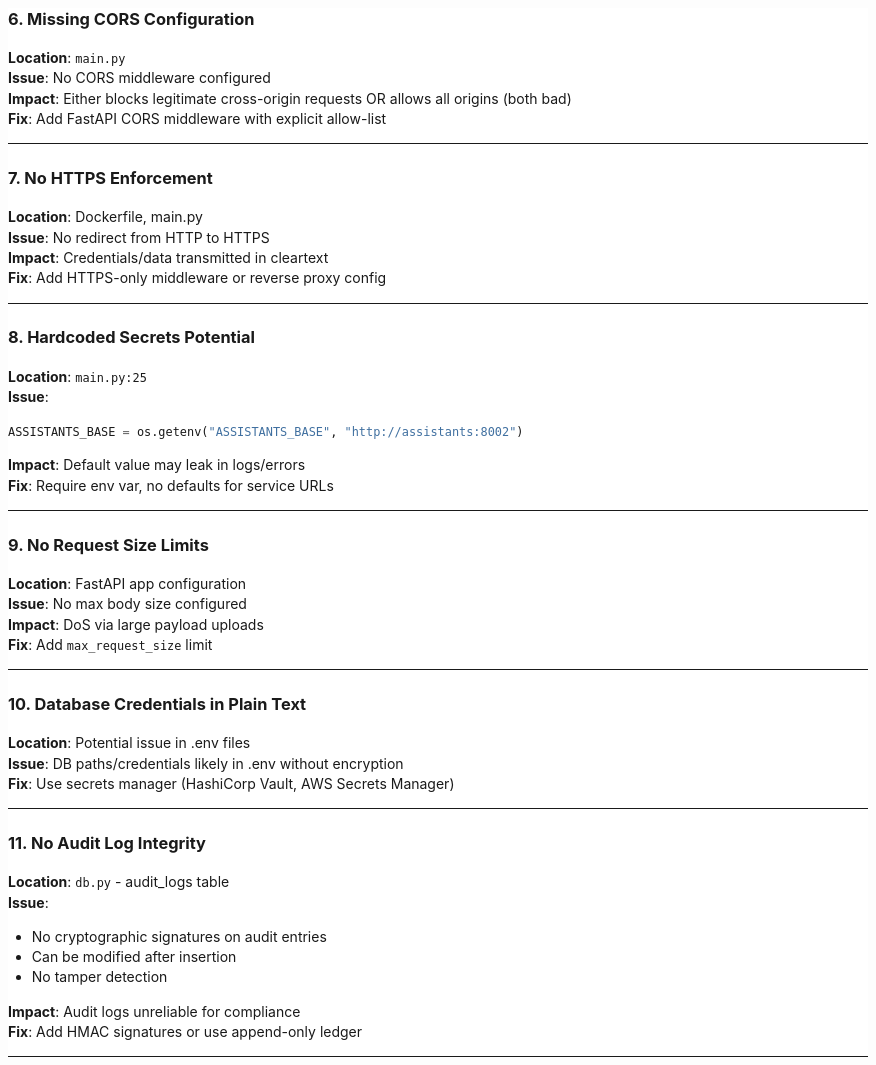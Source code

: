 
### 6. **Missing CORS Configuration**
**Location**: `main.py`  
**Issue**: No CORS middleware configured  
**Impact**: Either blocks legitimate cross-origin requests OR allows all origins (both bad)  
**Fix**: Add FastAPI CORS middleware with explicit allow-list

---

### 7. **No HTTPS Enforcement**
**Location**: Dockerfile, main.py  
**Issue**: No redirect from HTTP to HTTPS  
**Impact**: Credentials/data transmitted in cleartext  
**Fix**: Add HTTPS-only middleware or reverse proxy config

---

### 8. **Hardcoded Secrets Potential**
**Location**: `main.py:25`  
**Issue**: 
```python
ASSISTANTS_BASE = os.getenv("ASSISTANTS_BASE", "http://assistants:8002")
```
**Impact**: Default value may leak in logs/errors  
**Fix**: Require env var, no defaults for service URLs

---

### 9. **No Request Size Limits**
**Location**: FastAPI app configuration  
**Issue**: No max body size configured  
**Impact**: DoS via large payload uploads  
**Fix**: Add `max_request_size` limit

---

### 10. **Database Credentials in Plain Text**
**Location**: Potential issue in .env files  
**Issue**: DB paths/credentials likely in .env without encryption  
**Fix**: Use secrets manager (HashiCorp Vault, AWS Secrets Manager)

---

### 11. **No Audit Log Integrity**
**Location**: `db.py` - audit_logs table  
**Issue**: 
- No cryptographic signatures on audit entries
- Can be modified after insertion
- No tamper detection

**Impact**: Audit logs unreliable for compliance  
**Fix**: Add HMAC signatures or use append-only ledger

---